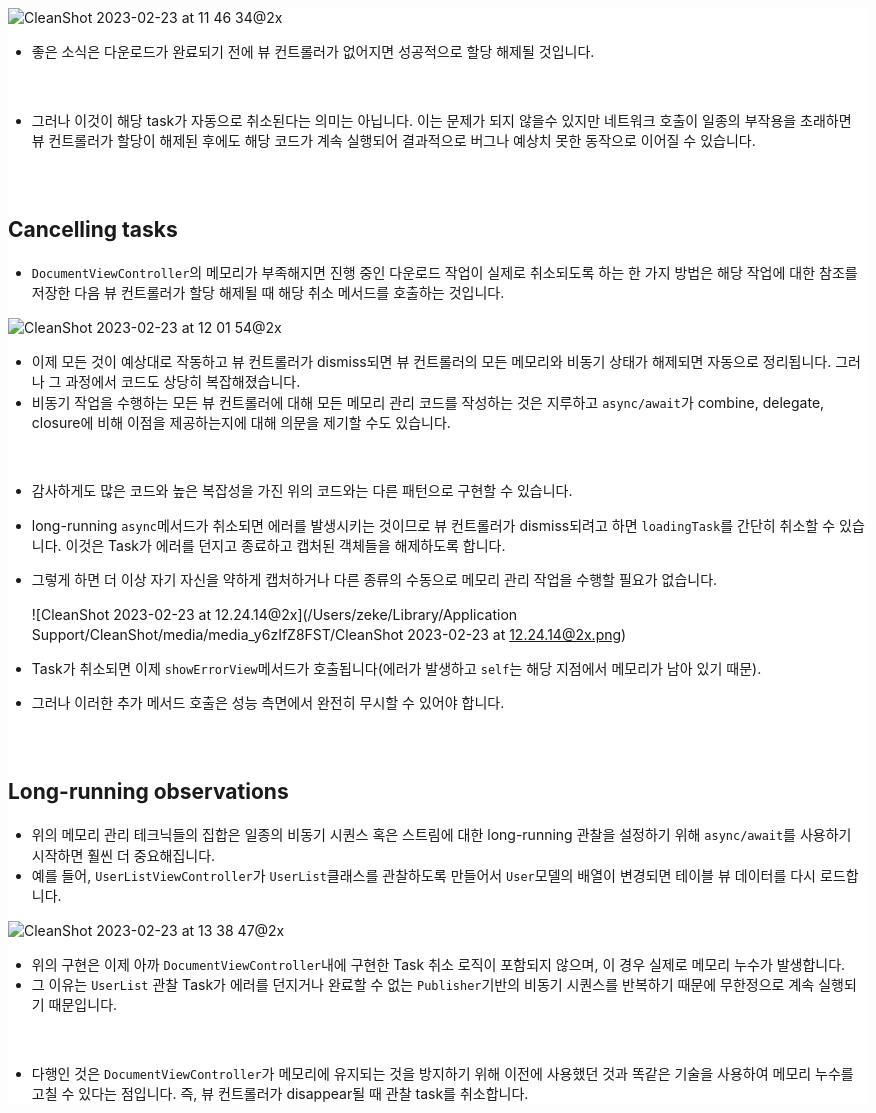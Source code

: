 <img width="813" alt="CleanShot 2023-02-23 at 11 46 34@2x" src="https://user-images.githubusercontent.com/42647277/220810696-1cbee664-85f7-4a4b-ae38-bc3bb82d0cea.png">

- 좋은 소식은 다운로드가 완료되기 전에 뷰 컨트롤러가 없어지면 성공적으로 할당 해제될 것입니다.

<br/>

- 그러나 이것이 해당 task가 자동으로 취소된다는 의미는 아닙니다. 이는 문제가 되지 않을수 있지만 네트워크 호출이 일종의 부작용을 초래하면 뷰 컨트롤러가 할당이 해제된 후에도 해당 코드가 계속 실행되어 결과적으로 버그나 예상치 못한 동작으로 이어질 수 있습니다.

<br/>

## Cancelling tasks

- `DocumentViewController`의 메모리가 부족해지면 진행 중인 다운로드 작업이 실제로 취소되도록 하는 한 가지 방법은 해당 작업에 대한 참조를 저장한 다음 뷰 컨트롤러가 할당 해제될 때 해당 취소 메서드를 호출하는 것입니다.

<img width="812" alt="CleanShot 2023-02-23 at 12 01 54@2x" src="https://user-images.githubusercontent.com/42647277/220812401-d318d690-a2eb-4254-9598-409b18bcd117.png">

- 이제 모든 것이 예상대로 작동하고 뷰 컨트롤러가 dismiss되면 뷰 컨트롤러의 모든 메모리와 비동기 상태가 해제되면 자동으로 정리됩니다. 그러나 그 과정에서 코드도 상당히 복잡해졌습니다.
- 비동기 작업을 수행하는 모든 뷰 컨트롤러에 대해 모든 메모리 관리 코드를 작성하는 것은 지루하고 `async/await`가 combine, delegate, closure에 비해 이점을 제공하는지에 대해 의문을 제기할 수도 있습니다.

<br/>

- 감사하게도 많은 코드와 높은 복잡성을 가진 위의 코드와는 다른 패턴으로 구현할 수 있습니다.

-  long-running `async`메서드가 취소되면 에러를 발생시키는 것이므로 뷰 컨트롤러가 dismiss되려고 하면 `loadingTask`를 간단히 취소할 수 있습니다. 이것은 Task가 에러를 던지고 종료하고 캡처된 객체들을 해제하도록 합니다.

- 그렇게 하면 더 이상 자기 자신을 약하게 캡처하거나 다른 종류의 수동으로 메모리 관리 작업을 수행할 필요가 없습니다.

  ![CleanShot 2023-02-23 at 12.24.14@2x](/Users/zeke/Library/Application Support/CleanShot/media/media_y6zIfZ8FST/CleanShot 2023-02-23 at 12.24.14@2x.png)

- Task가 취소되면 이제 `showErrorView`메서드가 호출됩니다(에러가 발생하고 `self`는 해당 지점에서 메모리가 남아 있기 때문).
- 그러나 이러한 추가 메서드 호출은 성능 측면에서 완전히 무시할 수 있어야 합니다.

<br/>

## Long-running observations

- 위의 메모리 관리 테크닉들의 집합은 일종의 비동기 시퀀스 혹은 스트림에 대한 long-running 관찰을 설정하기 위해 `async/await`를 사용하기 시작하면 훨씬 더 중요해집니다.
- 예를 들어, `UserListViewController`가 `UserList`클래스를 관찰하도록 만들어서 `User`모델의 배열이 변경되면 테이블 뷰 데이터를 다시 로드합니다.

<img width="811" alt="CleanShot 2023-02-23 at 13 38 47@2x" src="https://user-images.githubusercontent.com/42647277/220822530-76a6c80d-a6a3-41aa-8ef1-3719a5dbef5c.png">

- 위의 구현은 이제 아까 `DocumentViewController`내에 구현한 Task 취소 로직이 포함되지 않으며, 이 경우 실제로 메모리 누수가 발생합니다.
- 그 이유는 `UserList` 관찰 Task가 에러를 던지거나 완료할 수 없는 `Publisher`기반의 비동기 시퀀스를 반복하기 때문에 무한정으로 계속 실행되기 때문입니다. 

<br/>

- 다행인 것은 `DocumentViewController`가 메모리에 유지되는 것을 방지하기 위해 이전에 사용했던 것과 똑같은 기술을 사용하여 메모리 누수를 고칠 수 있다는 점입니다. 즉, 뷰 컨트롤러가 disappear될 때 관찰 task를 취소합니다.
